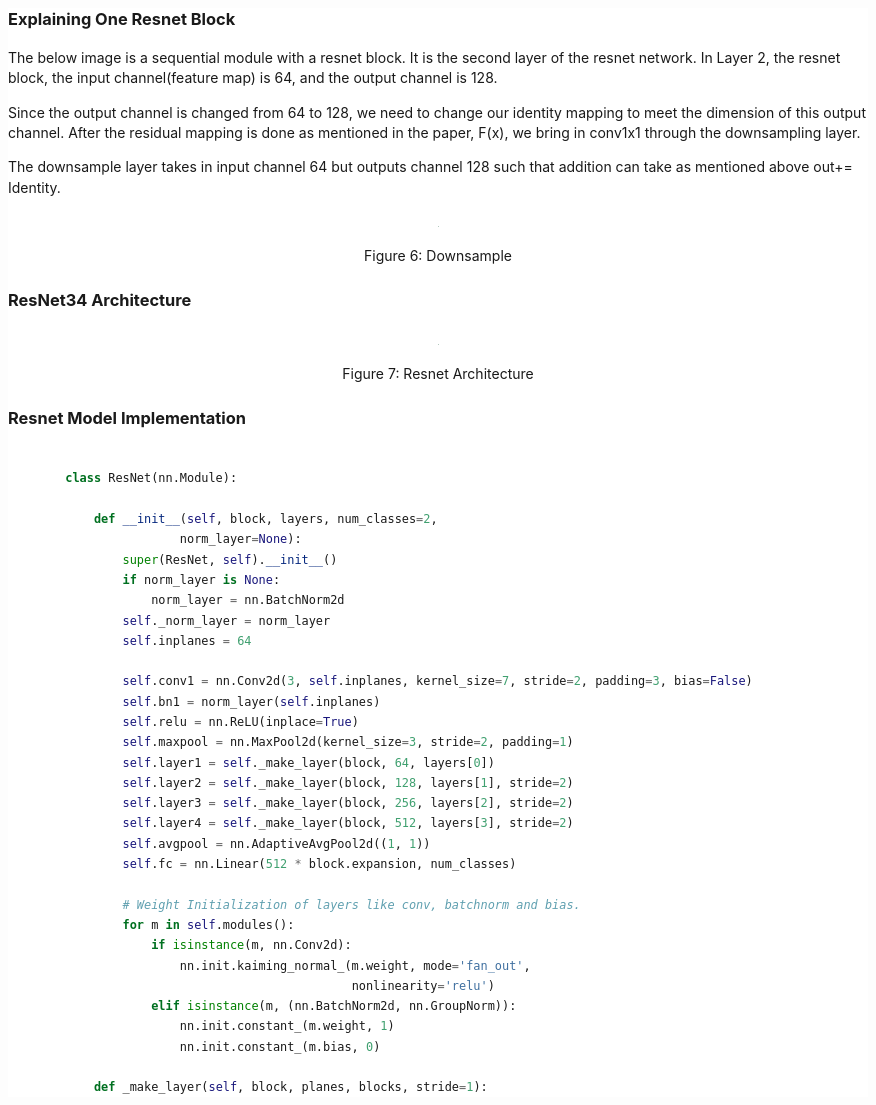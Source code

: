 ```python

```

### **Explaining One Resnet Block**

The below image is a sequential module with a resnet block. It is the second layer of the resnet network. In Layer 2, the resnet block, the input channel(feature map) is 64, and the output channel is 128. 

Since the output channel is changed from 64 to 128, we need to change our identity mapping to meet the dimension of this output channel. After the residual mapping is done as mentioned in the paper, F(x), we bring in conv1x1 through the downsampling layer.

The downsample layer takes in input channel 64 but outputs channel 128 such that addition can take as mentioned above out+= Identity.

<center>
<img src="{{site.url}}/assets/images/resnet/output_27_0.png" style="zoom: 5%; background-color:#DCDCDC;"  width="80%" height=auto/><br>
<p>Figure 6: Downsample</p> 
</center>

### **ResNet34 Architecture**

<center>
<img src="{{site.url}}/assets/images/resnet/output_29_0.png" style="zoom: 5%; background-color:#DCDCDC;"  width="80%" height=auto/><br>
<p>Figure 7: Resnet Architecture</p> 
</center>

### Resnet Model Implementation

```python

        class ResNet(nn.Module):

            def __init__(self, block, layers, num_classes=2,
                        norm_layer=None):
                super(ResNet, self).__init__()
                if norm_layer is None:
                    norm_layer = nn.BatchNorm2d
                self._norm_layer = norm_layer
                self.inplanes = 64
            
                self.conv1 = nn.Conv2d(3, self.inplanes, kernel_size=7, stride=2, padding=3, bias=False)
                self.bn1 = norm_layer(self.inplanes)
                self.relu = nn.ReLU(inplace=True)
                self.maxpool = nn.MaxPool2d(kernel_size=3, stride=2, padding=1)
                self.layer1 = self._make_layer(block, 64, layers[0])
                self.layer2 = self._make_layer(block, 128, layers[1], stride=2)
                self.layer3 = self._make_layer(block, 256, layers[2], stride=2)
                self.layer4 = self._make_layer(block, 512, layers[3], stride=2)
                self.avgpool = nn.AdaptiveAvgPool2d((1, 1))
                self.fc = nn.Linear(512 * block.expansion, num_classes)

                # Weight Initialization of layers like conv, batchnorm and bias.
                for m in self.modules():
                    if isinstance(m, nn.Conv2d):
                        nn.init.kaiming_normal_(m.weight, mode='fan_out', 
                                                nonlinearity='relu')
                    elif isinstance(m, (nn.BatchNorm2d, nn.GroupNorm)):
                        nn.init.constant_(m.weight, 1)
                        nn.init.constant_(m.bias, 0)

            def _make_layer(self, block, planes, blocks, stride=1):
```